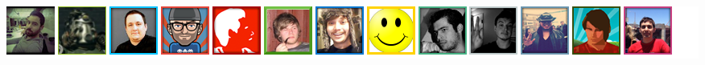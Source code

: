 [![eveiga](https://github.com/rigoneri/syte/blob/master/readme-imgs/eveiga.png?raw=true)](http://eveiga.herokuapp.com)
[![mikaelo](https://github.com/rigoneri/syte/blob/master/readme-imgs/mikaelo.png?raw=true)](http://mikaelo.herokuapp.com)
[![mikehodgson](https://github.com/rigoneri/syte/blob/master/readme-imgs/mikehodgson.png?raw=true)](http://mikehodgson.com)
[![charliekey](https://github.com/rigoneri/syte/blob/master/readme-imgs/charliekey.png?raw=true)](http://charliekey.me)
[![andrewthebold](https://github.com/rigoneri/syte/blob/master/readme-imgs/andrewthebold.png?raw=true)](http://atb.herokuapp.com/)
[![BobuSumisu](https://github.com/rigoneri/syte/blob/master/readme-imgs/oyvind-ingvaldsen.png?raw=true)](http://oyvind-ingvaldsen.net)
[![nurihodges](https://github.com/rigoneri/syte/blob/master/readme-imgs/nurihodges.png?raw=true)](http://nurihodges.herokuapp.com)
[![markwatson](https://github.com/rigoneri/syte/blob/master/readme-imgs/mrkrwtsn.png?raw=true)](http://markwatson.us)
[![manavo](https://github.com/rigoneri/syte/blob/master/readme-imgs/manavo.png?raw=true)](http://manavo.com)
[![rshepherd](https://github.com/rigoneri/syte/blob/master/readme-imgs/rshepherd.png?raw=true)](http://rshepherd.org)
[![wavendano](https://github.com/rigoneri/syte/blob/master/readme-imgs/wavendano.png?raw=true)](http://willieavendano.me)
[![yurytsukerman](https://github.com/rigoneri/syte/blob/master/readme-imgs/yurytsukerman.png?raw=true)](http://yurytsukerman.com)
[![javisoto](https://github.com/rigoneri/syte/blob/master/readme-imgs/javisoto.png?raw=true)](http://www.javisoto.es)